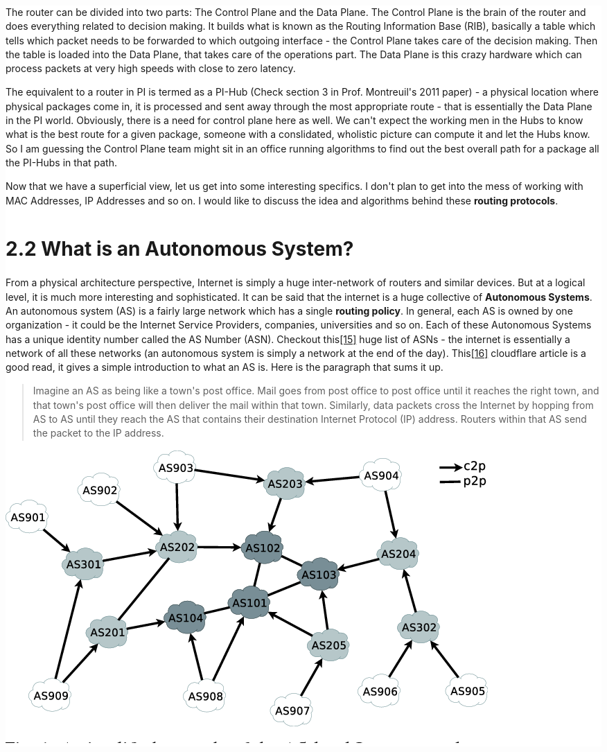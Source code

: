 The router can be divided into two parts: The Control Plane and the Data Plane. The Control Plane is the brain of the router and does everything related to decision making. It builds what is known as the Routing Information Base (RIB), basically a table which tells which packet needs to be forwarded to which outgoing interface - the Control Plane takes care of the decision making. Then the table is loaded into the Data Plane, that takes care of the operations part. The Data Plane is this crazy hardware which can process packets at very high speeds with close to zero latency.

The equivalent to a router in PI is termed as a PI-Hub (Check section 3 in Prof. Montreuil's 2011 paper) - a physical location where physical packages come in, it is processed and sent away through the most appropriate route - that is essentially the Data Plane in the PI world. Obviously, there is a need for control plane here as well. We can't expect the working men in the Hubs to know what is the best route for a given package, someone with a conslidated, wholistic picture can compute it and let the Hubs know. So I am guessing the Control Plane team might sit in an office running algorithms to find out the best overall path for a package all the PI-Hubs in that path.

Now that we have a superficial view, let us get into some interesting specifics. I don't plan to get into the mess of working with MAC Addresses, IP Addresses and so on. I would like to discuss the idea and algorithms behind these **routing protocols**.

# 2.2 What is an Autonomous System?

From a physical architecture perspective, Internet is simply a huge inter-network of routers and similar devices. But at a logical level, it is much more interesting and sophisticated. It can be said that the internet is a huge collective of **Autonomous Systems**. An autonomous system (AS) is a fairly large network which has a single **routing policy**. In general, each AS is owned by one organization - it could be the Internet Service Providers, companies, universities and so on. Each of these Autonomous Systems has a unique identity number called the AS Number (ASN). Checkout this[[15]](https://2ip.io/analytics/asn-list/) huge list of ASNs - the internet is essentially a network of all these networks (an autonomous system is simply a network at the end of the day). This[[16]](https://www.cloudflare.com/learning/network-layer/what-is-an-autonomous-system/) cloudflare article is a good read, it gives a simple introduction to what an AS is. Here is the paragraph that sums it up.

> Imagine an AS as being like a town's post office. Mail goes from post office to post office until it reaches the right town, and that town's post office will then deliver the mail within that town. Similarly, data packets cross the Internet by hopping from AS to AS until they reach the AS that contains their destination Internet Protocol (IP) address. Routers within that AS send the packet to the IP address.

![internet as a network of ASs](../../assets/physical-internet/internet-as-network-of-as.png)
